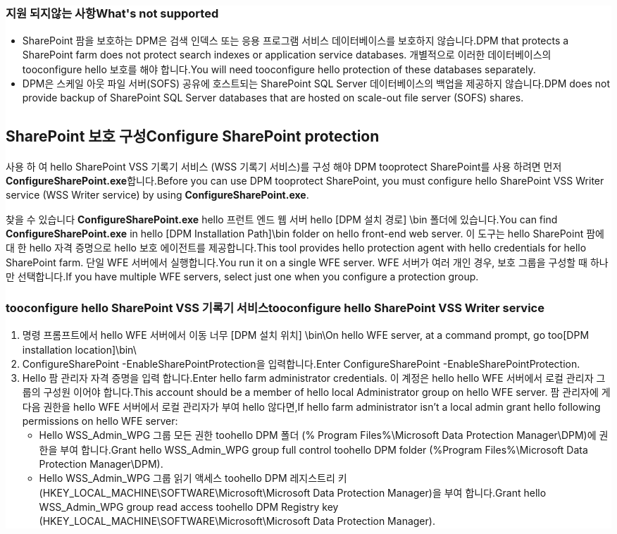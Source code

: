 ### <a name="whats-not-supported"></a><span data-ttu-id="68424-149">지원 되지않는 사항</span><span class="sxs-lookup"><span data-stu-id="68424-149">What's not supported</span></span>
* <span data-ttu-id="68424-150">SharePoint 팜을 보호하는 DPM은 검색 인덱스 또는 응용 프로그램 서비스 데이터베이스를 보호하지 않습니다.</span><span class="sxs-lookup"><span data-stu-id="68424-150">DPM that protects a SharePoint farm does not protect search indexes or application service databases.</span></span> <span data-ttu-id="68424-151">개별적으로 이러한 데이터베이스의 tooconfigure hello 보호를 해야 합니다.</span><span class="sxs-lookup"><span data-stu-id="68424-151">You will need tooconfigure hello protection of these databases separately.</span></span>
* <span data-ttu-id="68424-152">DPM은 스케일 아웃 파일 서버(SOFS) 공유에 호스트되는 SharePoint SQL Server 데이터베이스의 백업을 제공하지 않습니다.</span><span class="sxs-lookup"><span data-stu-id="68424-152">DPM does not provide backup of SharePoint SQL Server databases that are hosted on scale-out file server (SOFS) shares.</span></span>

## <a name="configure-sharepoint-protection"></a><span data-ttu-id="68424-153">SharePoint 보호 구성</span><span class="sxs-lookup"><span data-stu-id="68424-153">Configure SharePoint protection</span></span>
<span data-ttu-id="68424-154">사용 하 여 hello SharePoint VSS 기록기 서비스 (WSS 기록기 서비스)를 구성 해야 DPM tooprotect SharePoint를 사용 하려면 먼저 **ConfigureSharePoint.exe**합니다.</span><span class="sxs-lookup"><span data-stu-id="68424-154">Before you can use DPM tooprotect SharePoint, you must configure hello SharePoint VSS Writer service (WSS Writer service) by using **ConfigureSharePoint.exe**.</span></span>

<span data-ttu-id="68424-155">찾을 수 있습니다 **ConfigureSharePoint.exe** hello 프런트 엔드 웹 서버 hello [DPM 설치 경로] \bin 폴더에 있습니다.</span><span class="sxs-lookup"><span data-stu-id="68424-155">You can find **ConfigureSharePoint.exe** in hello [DPM Installation Path]\bin folder on hello front-end web server.</span></span> <span data-ttu-id="68424-156">이 도구는 hello SharePoint 팜에 대 한 hello 자격 증명으로 hello 보호 에이전트를 제공합니다.</span><span class="sxs-lookup"><span data-stu-id="68424-156">This tool provides hello protection agent with hello credentials for hello SharePoint farm.</span></span> <span data-ttu-id="68424-157">단일 WFE 서버에서 실행합니다.</span><span class="sxs-lookup"><span data-stu-id="68424-157">You run it on a single WFE server.</span></span> <span data-ttu-id="68424-158">WFE 서버가 여러 개인 경우, 보호 그룹을 구성할 때 하나만 선택합니다.</span><span class="sxs-lookup"><span data-stu-id="68424-158">If you have multiple WFE servers, select just one when you configure a protection group.</span></span>

### <a name="tooconfigure-hello-sharepoint-vss-writer-service"></a><span data-ttu-id="68424-159">tooconfigure hello SharePoint VSS 기록기 서비스</span><span class="sxs-lookup"><span data-stu-id="68424-159">tooconfigure hello SharePoint VSS Writer service</span></span>
1. <span data-ttu-id="68424-160">명령 프롬프트에서 hello WFE 서버에서 이동 너무 [DPM 설치 위치] \bin\\</span><span class="sxs-lookup"><span data-stu-id="68424-160">On hello WFE server, at a command prompt, go too[DPM installation location]\bin\\</span></span>
2. <span data-ttu-id="68424-161">ConfigureSharePoint -EnableSharePointProtection을 입력합니다.</span><span class="sxs-lookup"><span data-stu-id="68424-161">Enter ConfigureSharePoint -EnableSharePointProtection.</span></span>
3. <span data-ttu-id="68424-162">Hello 팜 관리자 자격 증명을 입력 합니다.</span><span class="sxs-lookup"><span data-stu-id="68424-162">Enter hello farm administrator credentials.</span></span> <span data-ttu-id="68424-163">이 계정은 hello hello WFE 서버에서 로컬 관리자 그룹의 구성원 이어야 합니다.</span><span class="sxs-lookup"><span data-stu-id="68424-163">This account should be a member of hello local Administrator group on hello WFE server.</span></span> <span data-ttu-id="68424-164">팜 관리자에 게 다음 권한을 hello WFE 서버에서 로컬 관리자가 부여 hello 않다면,</span><span class="sxs-lookup"><span data-stu-id="68424-164">If hello farm administrator isn’t a local admin grant hello following permissions on hello WFE server:</span></span>
   * <span data-ttu-id="68424-165">Hello WSS_Admin_WPG 그룹 모든 권한 toohello DPM 폴더 (% Program Files%\Microsoft Data Protection Manager\DPM)에 권한을 부여 합니다.</span><span class="sxs-lookup"><span data-stu-id="68424-165">Grant hello WSS_Admin_WPG group full control toohello DPM folder (%Program Files%\Microsoft Data Protection Manager\DPM).</span></span>
   * <span data-ttu-id="68424-166">Hello WSS_Admin_WPG 그룹 읽기 액세스 toohello DPM 레지스트리 키 (HKEY_LOCAL_MACHINE\SOFTWARE\Microsoft\Microsoft Data Protection Manager)을 부여 합니다.</span><span class="sxs-lookup"><span data-stu-id="68424-166">Grant hello WSS_Admin_WPG group read access toohello DPM Registry key (HKEY_LOCAL_MACHINE\SOFTWARE\Microsoft\Microsoft Data Protection Manager).</span></span>
